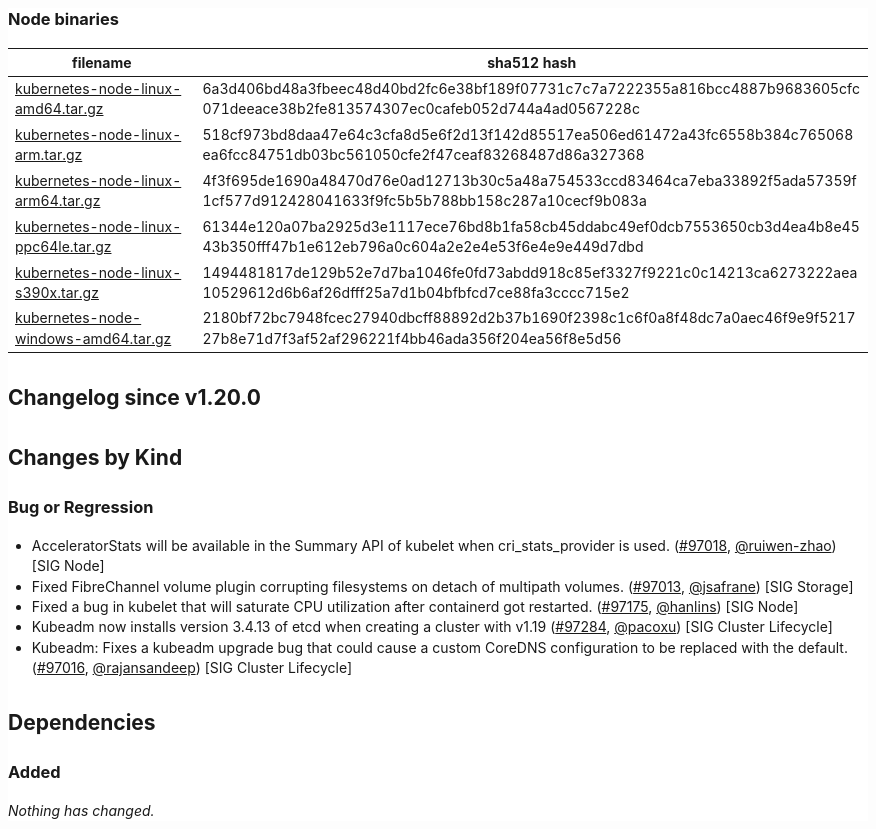 ### Node binaries

filename | sha512 hash
-------- | -----------
[kubernetes-node-linux-amd64.tar.gz](https://dl.k8s.io/v1.20.1/kubernetes-node-linux-amd64.tar.gz) | 6a3d406bd48a3fbeec48d40bd2fc6e38bf189f07731c7c7a7222355a816bcc4887b9683605cfc071deeace38b2fe813574307ec0cafeb052d744a4ad0567228c
[kubernetes-node-linux-arm.tar.gz](https://dl.k8s.io/v1.20.1/kubernetes-node-linux-arm.tar.gz) | 518cf973bd8daa47e64c3cfa8d5e6f2d13f142d85517ea506ed61472a43fc6558b384c765068ea6fcc84751db03bc561050cfe2f47ceaf83268487d86a327368
[kubernetes-node-linux-arm64.tar.gz](https://dl.k8s.io/v1.20.1/kubernetes-node-linux-arm64.tar.gz) | 4f3f695de1690a48470d76e0ad12713b30c5a48a754533ccd83464ca7eba33892f5ada57359f1cf577d912428041633f9fc5b5b788bb158c287a10cecf9b083a
[kubernetes-node-linux-ppc64le.tar.gz](https://dl.k8s.io/v1.20.1/kubernetes-node-linux-ppc64le.tar.gz) | 61344e120a07ba2925d3e1117ece76bd8b1fa58cb45ddabc49ef0dcb7553650cb3d4ea4b8e4543b350fff47b1e612eb796a0c604a2e2e4e53f6e4e9e449d7dbd
[kubernetes-node-linux-s390x.tar.gz](https://dl.k8s.io/v1.20.1/kubernetes-node-linux-s390x.tar.gz) | 1494481817de129b52e7d7ba1046fe0fd73abdd918c85ef3327f9221c0c14213ca6273222aea10529612d6b6af26dfff25a7d1b04bfbfcd7ce88fa3cccc715e2
[kubernetes-node-windows-amd64.tar.gz](https://dl.k8s.io/v1.20.1/kubernetes-node-windows-amd64.tar.gz) | 2180bf72bc7948fcec27940dbcff88892d2b37b1690f2398c1c6f0a8f48dc7a0aec46f9e9f521727b8e71d7f3af52af296221f4bb46ada356f204ea56f8e5d56

## Changelog since v1.20.0

## Changes by Kind

### Bug or Regression

- AcceleratorStats will be available in the Summary API of kubelet when cri_stats_provider is used. ([#97018](https://github.com/kubernetes/kubernetes/pull/97018), [@ruiwen-zhao](https://github.com/ruiwen-zhao)) [SIG Node]
- Fixed FibreChannel volume plugin corrupting filesystems on detach of multipath volumes. ([#97013](https://github.com/kubernetes/kubernetes/pull/97013), [@jsafrane](https://github.com/jsafrane)) [SIG Storage]
- Fixed a bug in kubelet that will saturate CPU utilization after containerd got restarted. ([#97175](https://github.com/kubernetes/kubernetes/pull/97175), [@hanlins](https://github.com/hanlins)) [SIG Node]
- Kubeadm now installs version 3.4.13 of etcd when creating a cluster with v1.19 ([#97284](https://github.com/kubernetes/kubernetes/pull/97284), [@pacoxu](https://github.com/pacoxu)) [SIG Cluster Lifecycle]
- Kubeadm: Fixes a kubeadm upgrade bug that could cause a custom CoreDNS configuration to be replaced with the default. ([#97016](https://github.com/kubernetes/kubernetes/pull/97016), [@rajansandeep](https://github.com/rajansandeep)) [SIG Cluster Lifecycle]

## Dependencies

### Added
_Nothing has changed._
